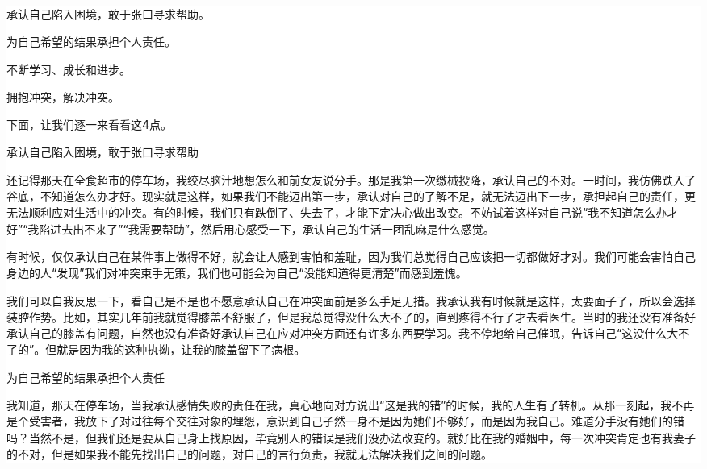 承认自己陷入困境，敢于张口寻求帮助。

为自己希望的结果承担个人责任。

不断学习、成长和进步。

拥抱冲突，解决冲突。

下面，让我们逐一来看看这4点。





承认自己陷入困境，敢于张口寻求帮助




还记得那天在全食超市的停车场，我绞尽脑汁地想怎么和前女友说分手。那是我第一次缴械投降，承认自己的不对。一时间，我仿佛跌入了谷底，不知道怎么办才好。现实就是这样，如果我们不能迈出第一步，承认对自己的了解不足，就无法迈出下一步，承担起自己的责任，更无法顺利应对生活中的冲突。有的时候，我们只有跌倒了、失去了，才能下定决心做出改变。不妨试着这样对自己说“我不知道怎么办才好”“我陷进去出不来了”“我需要帮助”，然后用心感受一下，承认自己的生活一团乱麻是什么感觉。

有时候，仅仅承认自己在某件事上做得不好，就会让人感到害怕和羞耻，因为我们总觉得自己应该把一切都做好才对。我们可能会害怕自己身边的人“发现”我们对冲突束手无策，我们也可能会为自己“没能知道得更清楚”而感到羞愧。

我们可以自我反思一下，看自己是不是也不愿意承认自己在冲突面前是多么手足无措。我承认我有时候就是这样，太要面子了，所以会选择装腔作势。比如，其实几年前我就觉得膝盖不舒服了，但是我总觉得没什么大不了的，直到疼得不行了才去看医生。当时的我还没有准备好承认自己的膝盖有问题，自然也没有准备好承认自己在应对冲突方面还有许多东西要学习。我不停地给自己催眠，告诉自己“这没什么大不了的”。但就是因为我的这种执拗，让我的膝盖留下了病根。





为自己希望的结果承担个人责任




我知道，那天在停车场，当我承认感情失败的责任在我，真心地向对方说出“这是我的错”的时候，我的人生有了转机。从那一刻起，我不再是个受害者，我放下了对过往每个交往对象的埋怨，意识到自己孑然一身不是因为她们不够好，而是因为我自己。难道分手没有她们的错吗？当然不是，但我们还是要从自己身上找原因，毕竟别人的错误是我们没办法改变的。就好比在我的婚姻中，每一次冲突肯定也有我妻子的不对，但是如果我不能先找出自己的问题，对自己的言行负责，我就无法解决我们之间的问题。

